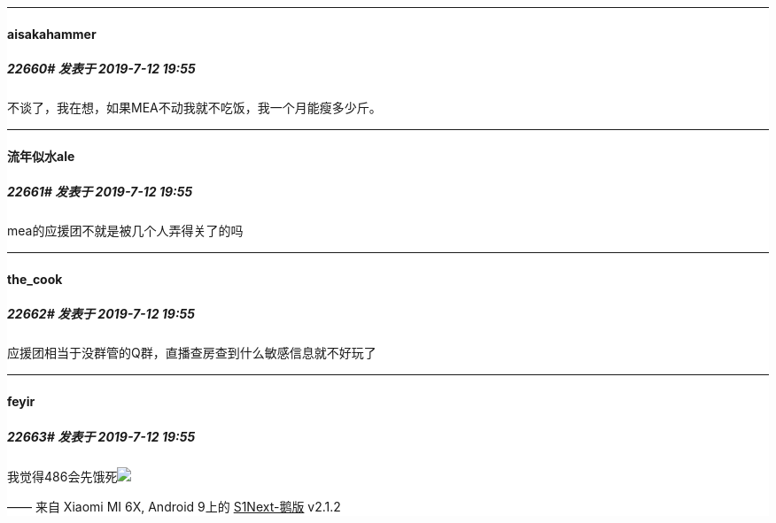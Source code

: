 




-----

####  aisakahammer  
##### 22660#       发表于 2019-7-12 19:55




 不谈了，我在想，如果MEA不动我就不吃饭，我一个月能瘦多少斤。







-----

####  流年似水ale  
##### 22661#       发表于 2019-7-12 19:55




mea的应援团不就是被几个人弄得关了的吗







-----

####  the_cook  
##### 22662#       发表于 2019-7-12 19:55




应援团相当于没群管的Q群，直播查房查到什么敏感信息就不好玩了







-----

####  feyir  
##### 22663#       发表于 2019-7-12 19:55




我觉得486会先饿死<img src="https://static.saraba1st.com/image/smiley/face2017/067.png" referrerpolicy="no-referrer">

—— 来自 Xiaomi MI 6X, Android 9上的 [S1Next-鹅版](https://github.com/ykrank/S1-Next/releases) v2.1.2






